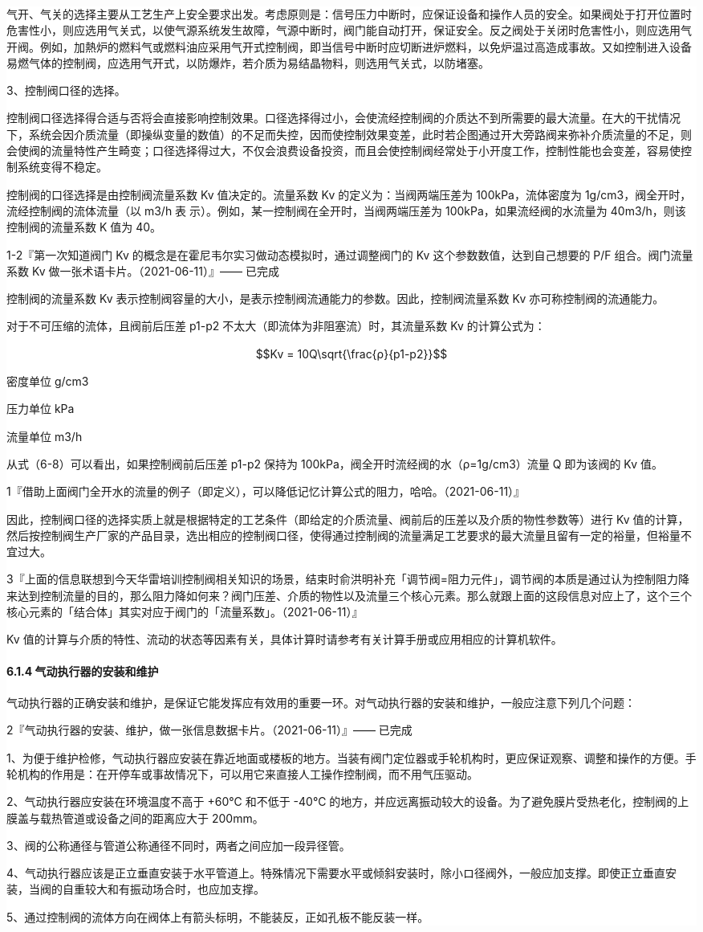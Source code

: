 气开、气关的选择主要从工艺生产上安全要求出发。考虑原则是：信号压力中断时，应保证设备和操作人员的安全。如果阀处于打开位置时危害性小，则应选用气关式，以使气源系统发生故障，气源中断时，阀门能自动打开，保证安全。反之阀处于关闭时危害性小，则应选用气开阀。例如，加熱炉的燃料气或燃料油应采用气开式控制阀，即当信号中断时应切断进炉燃料，以免炉温过高造成事故。又如控制进入设备易燃气体的控制阀，应选用气开式，以防爆炸，若介质为易结晶物料，则选用气关式，以防堵塞。

3、控制阀口径的选择。

控制阀口径选择得合适与否将会直接影响控制效果。口径选择得过小，会使流经控制阀的介质达不到所需要的最大流量。在大的干扰情况下，系统会因介质流量（即操纵变量的数值）的不足而失控，因而使控制效果变差，此时若企图通过开大旁路阀来弥补介质流量的不足，则会使阀的流量特性产生畸变；口径选择得过大，不仅会浪费设备投资，而且会使控制阀经常处于小开度工作，控制性能也会变差，容易使控制系统变得不稳定。

控制阀的口径选择是由控制阀流量系数 Kv 值决定的。流量系数 Kv 的定义为：当阀两端压差为 100kPa，流体密度为 1g/cm3，阀全开时，流经控制阀的流体流量（以 m3/h 表 示）。例如，某一控制阀在全开时，当阀两端压差为 100kPa，如果流经阀的水流量为 40m3/h，则该控制阀的流量系数 K 值为 40。

1-2『第一次知道阀门 Kv 的概念是在霍尼韦尔实习做动态模拟时，通过调整阀门的 Kv 这个参数数值，达到自己想要的 P/F 组合。阀门流量系数 Kv 做一张术语卡片。（2021-06-11）』—— 已完成

控制阀的流量系数 Kv 表示控制阀容量的大小，是表示控制阀流通能力的参数。因此，控制阀流量系数 Kv 亦可称控制阀的流通能力。

对于不可压缩的流体，且阀前后压差 p1-p2 不太大（即流体为非阻塞流）时，其流量系数 Kv 的计算公式为：

$$Kv = 10Q\sqrt{\frac{ρ}{p1-p2}}$$

密度单位 g/cm3

压力单位 kPa

流量单位 m3/h

从式（6-8）可以看出，如果控制阀前后压差 p1-p2 保持为 100kPa，阀全开时流经阀的水（ρ=1g/cm3）流量 Q 即为该阀的 Kv 值。

1『借助上面阀门全开水的流量的例子（即定义），可以降低记忆计算公式的阻力，哈哈。（2021-06-11）』

因此，控制阀口径的选择实质上就是根据特定的工艺条件（即给定的介质流量、阀前后的压差以及介质的物性参数等）进行 Kv 值的计算，然后按控制阀生产厂家的产品目录，选出相应的控制阀口径，使得通过控制阀的流量满足工艺要求的最大流量且留有一定的裕量，但裕量不宜过大。

3『上面的信息联想到今天华雷培训控制阀相关知识的场景，结束时俞洪明补充「调节阀=阻力元件」，调节阀的本质是通过认为控制阻力降来达到控制流量的目的，那么阻力降如何来？阀门压差、介质的物性以及流量三个核心元素。那么就跟上面的这段信息对应上了，这个三个核心元素的「结合体」其实对应于阀门的「流量系数」。（2021-06-11）』

Kv 值的计算与介质的特性、流动的状态等因素有关，具体计算时请参考有关计算手册或应用相应的计算机软件。

#### 6.1.4 气动执行器的安装和维护

气动执行器的正确安装和维护，是保证它能发挥应有效用的重要一环。对气动执行器的安装和维护，一般应注意下列几个问题：

2『气动执行器的安装、维护，做一张信息数据卡片。（2021-06-11）』—— 已完成

1、为便于维护检修，气动执行器应安装在靠近地面或楼板的地方。当装有阀门定位器或手轮机构时，更应保证观察、调整和操作的方便。手轮机构的作用是：在开停车或事故情况下，可以用它来直接人工操作控制阀，而不用气压驱动。

2、气动执行器应安装在环境温度不高于 +60℃ 和不低于 -40℃ 的地方，并应远离振动较大的设备。为了避免膜片受热老化，控制阀的上膜盖与载热管道或设备之间的距离应大于 200mm。

3、阀的公称通径与管道公称通径不同时，两者之间应加一段异径管。

4、气动执行器应该是正立垂直安装于水平管道上。特殊情况下需要水平或倾斜安装时，除小ロ径阀外，一般应加支撑。即使正立垂直安装，当阀的自重较大和有振动场合时，也应加支撑。

5、通过控制阀的流体方向在阀体上有箭头标明，不能装反，正如孔板不能反装一样。
